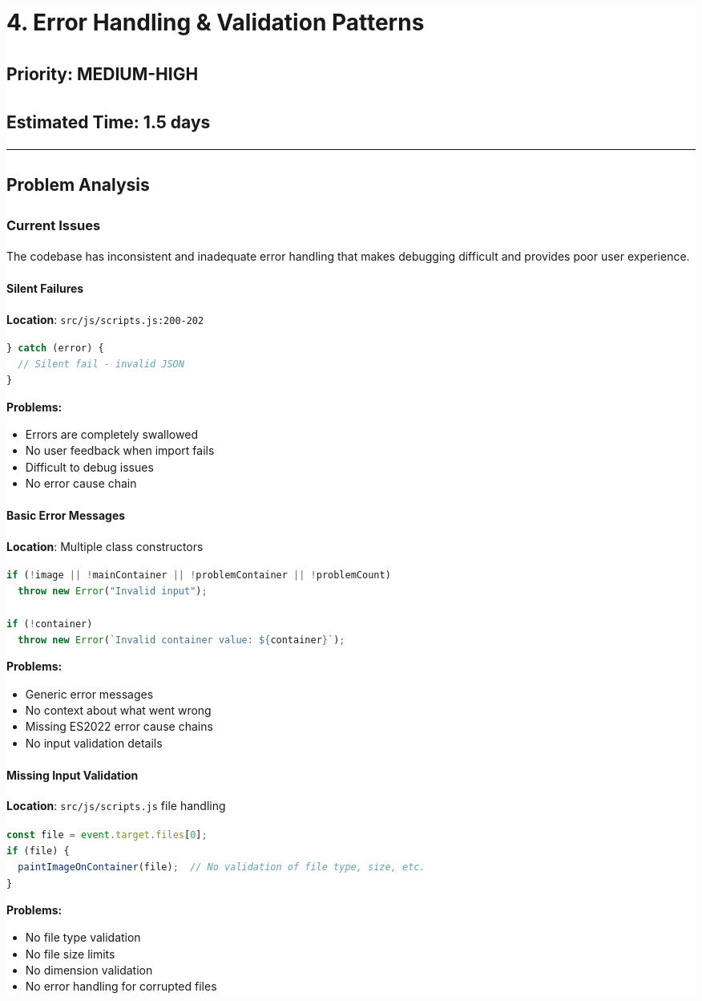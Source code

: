# 4. Error Handling & Validation Patterns

## Priority: **MEDIUM-HIGH**
## Estimated Time: **1.5 days**

---

## Problem Analysis

### Current Issues

The codebase has inconsistent and inadequate error handling that makes debugging difficult and provides poor user experience.

#### **Silent Failures**
**Location**: `src/js/scripts.js:200-202`
```javascript
} catch (error) {
  // Silent fail - invalid JSON
}
```
**Problems:**
- Errors are completely swallowed
- No user feedback when import fails
- Difficult to debug issues
- No error cause chain

#### **Basic Error Messages**
**Location**: Multiple class constructors
```javascript
if (!image || !mainContainer || !problemContainer || !problemCount) 
  throw new Error("Invalid input");

if (!container) 
  throw new Error(`Invalid container value: ${container}`);
```
**Problems:**
- Generic error messages
- No context about what went wrong
- Missing ES2022 error cause chains
- No input validation details

#### **Missing Input Validation**
**Location**: `src/js/scripts.js` file handling
```javascript
const file = event.target.files[0];
if (file) {
  paintImageOnContainer(file);  // No validation of file type, size, etc.
}
```
**Problems:**
- No file type validation
- No file size limits
- No dimension validation
- No error handling for corrupted files
